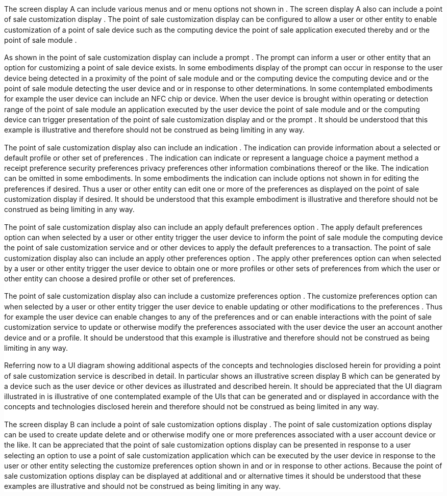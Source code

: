 The screen display A can include various menus and or menu options not shown in . The screen display A also can include a point of sale customization display . The point of sale customization display can be configured to allow a user or other entity to enable customization of a point of sale device such as the computing device the point of sale application executed thereby and or the point of sale module .

As shown in the point of sale customization display can include a prompt . The prompt can inform a user or other entity that an option for customizing a point of sale device exists. In some embodiments display of the prompt can occur in response to the user device being detected in a proximity of the point of sale module and or the computing device the computing device and or the point of sale module detecting the user device and or in response to other determinations. In some contemplated embodiments for example the user device can include an NFC chip or device. When the user device is brought within operating or detection range of the point of sale module an application executed by the user device the point of sale module and or the computing device can trigger presentation of the point of sale customization display and or the prompt . It should be understood that this example is illustrative and therefore should not be construed as being limiting in any way.

The point of sale customization display also can include an indication . The indication can provide information about a selected or default profile or other set of preferences . The indication can indicate or represent a language choice a payment method a receipt preference security preferences privacy preferences other information combinations thereof or the like. The indication can be omitted in some embodiments. In some embodiments the indication can include options not shown in for editing the preferences if desired. Thus a user or other entity can edit one or more of the preferences as displayed on the point of sale customization display if desired. It should be understood that this example embodiment is illustrative and therefore should not be construed as being limiting in any way.

The point of sale customization display also can include an apply default preferences option . The apply default preferences option can when selected by a user or other entity trigger the user device to inform the point of sale module the computing device the point of sale customization service and or other devices to apply the default preferences to a transaction. The point of sale customization display also can include an apply other preferences option . The apply other preferences option can when selected by a user or other entity trigger the user device to obtain one or more profiles or other sets of preferences from which the user or other entity can choose a desired profile or other set of preferences.

The point of sale customization display also can include a customize preferences option . The customize preferences option can when selected by a user or other entity trigger the user device to enable updating or other modifications to the preferences . Thus for example the user device can enable changes to any of the preferences and or can enable interactions with the point of sale customization service to update or otherwise modify the preferences associated with the user device the user an account another device and or a profile. It should be understood that this example is illustrative and therefore should not be construed as being limiting in any way.

Referring now to a UI diagram showing additional aspects of the concepts and technologies disclosed herein for providing a point of sale customization service is described in detail. In particular shows an illustrative screen display B which can be generated by a device such as the user device or other devices as illustrated and described herein. It should be appreciated that the UI diagram illustrated in is illustrative of one contemplated example of the UIs that can be generated and or displayed in accordance with the concepts and technologies disclosed herein and therefore should not be construed as being limited in any way.

The screen display B can include a point of sale customization options display . The point of sale customization options display can be used to create update delete and or otherwise modify one or more preferences associated with a user account device or the like. It can be appreciated that the point of sale customization options display can be presented in response to a user selecting an option to use a point of sale customization application which can be executed by the user device in response to the user or other entity selecting the customize preferences option shown in and or in response to other actions. Because the point of sale customization options display can be displayed at additional and or alternative times it should be understood that these examples are illustrative and should not be construed as being limiting in any way.

